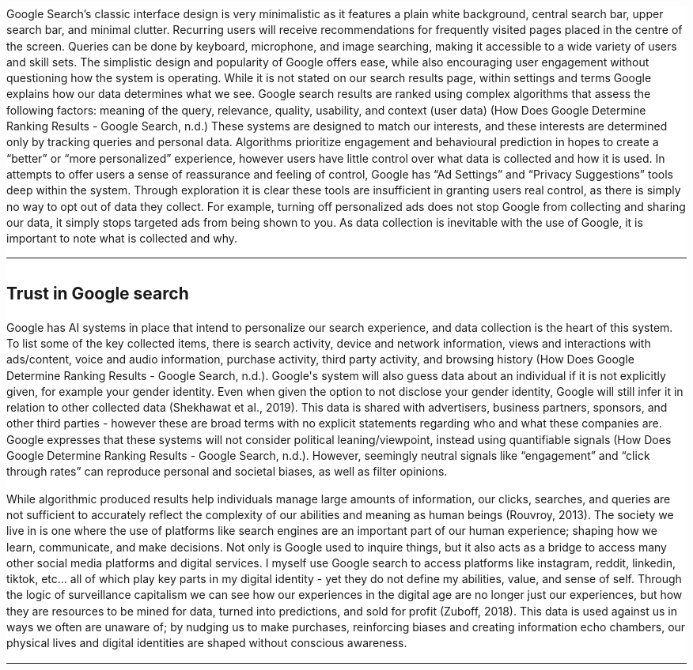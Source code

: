 Google Search’s classic interface design is very minimalistic as it features a plain white background, central search bar, upper search bar, and minimal clutter. Recurring users will receive recommendations for frequently visited pages placed in the centre of the screen. Queries can be done by keyboard, microphone, and image searching, making it accessible to a wide variety of users and skill sets. The simplistic design and popularity of Google offers ease, while also encouraging user engagement without questioning how the system is operating. While it is not stated on our search results page, within settings and terms Google explains how our data determines what we see. Google search results are ranked using complex algorithms that assess the following factors: meaning of the query, relevance, quality, usability, and context (user data) (How Does Google Determine Ranking Results - Google Search, n.d.) These systems are designed to match our interests, and these interests are determined only by tracking queries and personal data. Algorithms prioritize engagement and behavioural prediction in hopes to create a “better” or “more personalized” experience, however users have little control over what data is collected and how it is used. In attempts to offer users a sense of reassurance and feeling of control, Google has “Ad Settings” and “Privacy Suggestions” tools deep within the system. Through exploration it is clear these tools are insufficient in granting users real control, as there is simply no way to opt out of data they collect. For example, turning off personalized ads does not stop Google from collecting and sharing our data, it simply stops targeted ads from being shown to you. As data collection is inevitable with the use of Google, it is important to note what is collected and why.

 ---

 ## Trust in Google search 

 Google has AI systems in place that intend to personalize our search experience, and data collection is the heart of this system. To list some of the key collected items, there is search activity, device and network information, views and interactions with ads/content, voice and audio information, purchase activity, third party activity, and browsing history (How Does Google Determine Ranking Results - Google Search, n.d.). Google's system will also guess data about an individual if it is not explicitly given, for example your gender identity. Even when given the option to not disclose your gender identity, Google will still infer it in relation to other collected data (Shekhawat et al., 2019). This data is shared with advertisers, business partners, sponsors, and other third parties - however these are broad terms with no explicit statements regarding who and what these companies are. Google expresses that these systems will not consider political leaning/viewpoint, instead using quantifiable signals (How Does Google Determine Ranking Results - Google Search, n.d.). However, seemingly neutral signals like “engagement” and “click through rates” can reproduce personal and societal biases, as well as filter opinions. 

While algorithmic produced results help individuals manage large amounts of information, our clicks, searches, and queries are not sufficient to accurately reflect the complexity of our abilities and meaning as human beings (Rouvroy, 2013). The society we live in is one where the use of platforms like search engines are an important part of our human experience; shaping how we learn, communicate, and make decisions. Not only is Google used to inquire things, but it also acts as a bridge to access many other social media platforms and digital services. I myself use Google search to access platforms like instagram, reddit, linkedin, tiktok, etc… all of which play key parts in my digital identity - yet they do not define my abilities, value, and sense of self. Through the logic of surveillance capitalism we can see how
our experiences in the digital age are no longer just our experiences, but how they are resources to be mined for data, turned into predictions, and sold for profit (Zuboff, 2018). This data is used against us in ways we often are unaware of; by nudging us to make purchases, reinforcing biases and creating information echo chambers, our physical lives and digital identities are shaped without conscious awareness.

---